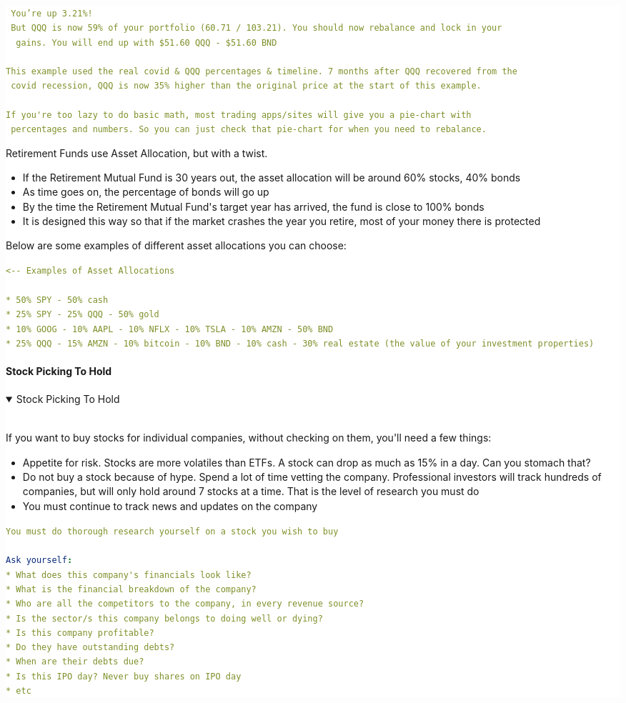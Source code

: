  ```yaml
   You’re up 3.21%!
   But QQQ is now 59% of your portfolio (60.71 / 103.21). You should now rebalance and lock in your
    gains. You will end up with $51.60 QQQ - $51.60 BND
  
  This example used the real covid & QQQ percentages & timeline. 7 months after QQQ recovered from the
   covid recession, QQQ is now 35% higher than the original price at the start of this example.
  
  If you're too lazy to do basic math, most trading apps/sites will give you a pie-chart with
   percentages and numbers. So you can just check that pie-chart for when you need to rebalance.

  ```

  Retirement Funds use Asset Allocation, but with a twist.
  * If the Retirement Mutual Fund is 30 years out, the asset allocation will be around 60% stocks, 40% bonds
  * As time goes on, the percentage of bonds will go up
  * By the time the Retirement Mutual Fund's target year has arrived, the fund is close to 100% bonds
  * It is designed this way so that if the market crashes the year you retire, most of your money there is protected

  Below are some examples of different asset allocations you can choose:
  ```yaml
  <-- Examples of Asset Allocations

  * 50% SPY - 50% cash
  * 25% SPY - 25% QQQ - 50% gold
  * 10% GOOG - 10% AAPL - 10% NFLX - 10% TSLA - 10% AMZN - 50% BND
  * 25% QQQ - 15% AMZN - 10% bitcoin - 10% BND - 10% cash - 30% real estate (the value of your investment properties)
  ```
</details>

#### Stock Picking To Hold

<details open="open">
  <summary>Stock Picking To Hold</summary>

  <br />

  If you want to buy stocks for individual companies, without checking on them, you'll need a few things:

  * Appetite for risk. Stocks are more volatiles than ETFs. A stock can drop as much as 15% in a day. Can you stomach that? 
  * Do not buy a stock because of hype. Spend a lot of time vetting the company. Professional investors will track hundreds of companies, but will only hold around 7 stocks at a time. That is the level of research you must do
  * You must continue to track news and updates on the company

  ```yaml
  You must do thorough research yourself on a stock you wish to buy

  Ask yourself:
  * What does this company's financials look like?
  * What is the financial breakdown of the company?
  * Who are all the competitors to the company, in every revenue source?
  * Is the sector/s this company belongs to doing well or dying?
  * Is this company profitable?
  * Do they have outstanding debts?
  * When are their debts due?
  * Is this IPO day? Never buy shares on IPO day
  * etc
  ```
